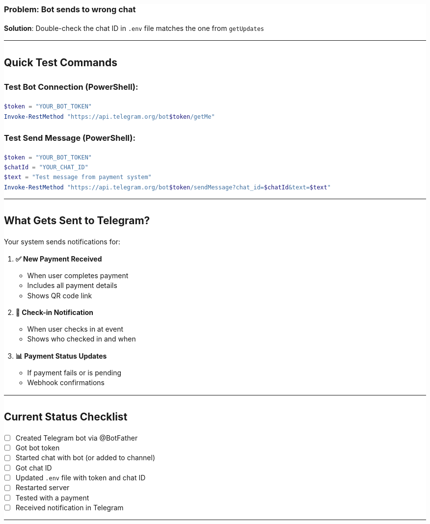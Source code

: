 ### Problem: Bot sends to wrong chat
**Solution**:
Double-check the chat ID in `.env` file matches the one from `getUpdates`

---

## Quick Test Commands

### Test Bot Connection (PowerShell):
```powershell
$token = "YOUR_BOT_TOKEN"
Invoke-RestMethod "https://api.telegram.org/bot$token/getMe"
```

### Test Send Message (PowerShell):
```powershell
$token = "YOUR_BOT_TOKEN"
$chatId = "YOUR_CHAT_ID"
$text = "Test message from payment system"
Invoke-RestMethod "https://api.telegram.org/bot$token/sendMessage?chat_id=$chatId&text=$text"
```

---

## What Gets Sent to Telegram?

Your system sends notifications for:

1. **✅ New Payment Received**
   - When user completes payment
   - Includes all payment details
   - Shows QR code link

2. **🔔 Check-in Notification**
   - When user checks in at event
   - Shows who checked in and when

3. **📊 Payment Status Updates**
   - If payment fails or is pending
   - Webhook confirmations

---

## Current Status Checklist

- [ ] Created Telegram bot via @BotFather
- [ ] Got bot token
- [ ] Started chat with bot (or added to channel)
- [ ] Got chat ID
- [ ] Updated `.env` file with token and chat ID
- [ ] Restarted server
- [ ] Tested with a payment
- [ ] Received notification in Telegram

---